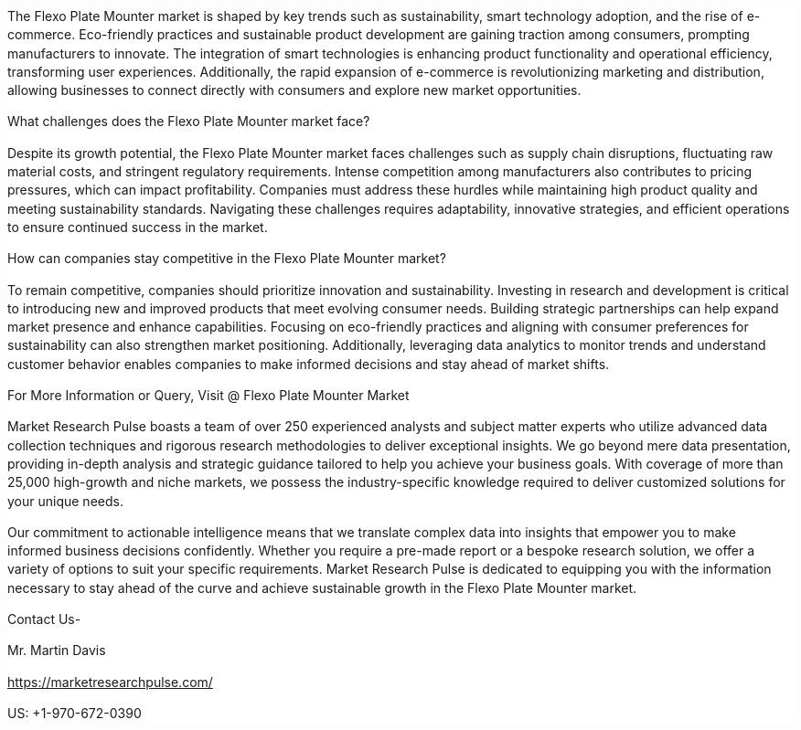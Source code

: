 The Flexo Plate Mounter market is shaped by key trends such as sustainability, smart technology adoption, and the rise of e-commerce. Eco-friendly practices and sustainable product development are gaining traction among consumers, prompting manufacturers to innovate. The integration of smart technologies is enhancing product functionality and operational efficiency, transforming user experiences. Additionally, the rapid expansion of e-commerce is revolutionizing marketing and distribution, allowing businesses to connect directly with consumers and explore new market opportunities.

What challenges does the Flexo Plate Mounter market face?

Despite its growth potential, the Flexo Plate Mounter market faces challenges such as supply chain disruptions, fluctuating raw material costs, and stringent regulatory requirements. Intense competition among manufacturers also contributes to pricing pressures, which can impact profitability. Companies must address these hurdles while maintaining high product quality and meeting sustainability standards. Navigating these challenges requires adaptability, innovative strategies, and efficient operations to ensure continued success in the market.

How can companies stay competitive in the Flexo Plate Mounter market?

To remain competitive, companies should prioritize innovation and sustainability. Investing in research and development is critical to introducing new and improved products that meet evolving consumer needs. Building strategic partnerships can help expand market presence and enhance capabilities. Focusing on eco-friendly practices and aligning with consumer preferences for sustainability can also strengthen market positioning. Additionally, leveraging data analytics to monitor trends and understand customer behavior enables companies to make informed decisions and stay ahead of market shifts.

For More Information or Query, Visit @ Flexo Plate Mounter Market

Market Research Pulse boasts a team of over 250 experienced analysts and subject matter experts who utilize advanced data collection techniques and rigorous research methodologies to deliver exceptional insights. We go beyond mere data presentation, providing in-depth analysis and strategic guidance tailored to help you achieve your business goals. With coverage of more than 25,000 high-growth and niche markets, we possess the industry-specific knowledge required to deliver customized solutions for your unique needs.

Our commitment to actionable intelligence means that we translate complex data into insights that empower you to make informed business decisions confidently. Whether you require a pre-made report or a bespoke research solution, we offer a variety of options to suit your specific requirements. Market Research Pulse is dedicated to equipping you with the information necessary to stay ahead of the curve and achieve sustainable growth in the Flexo Plate Mounter market.

Contact Us-

Mr. Martin Davis

https://marketresearchpulse.com/

US: +1-970-672-0390
